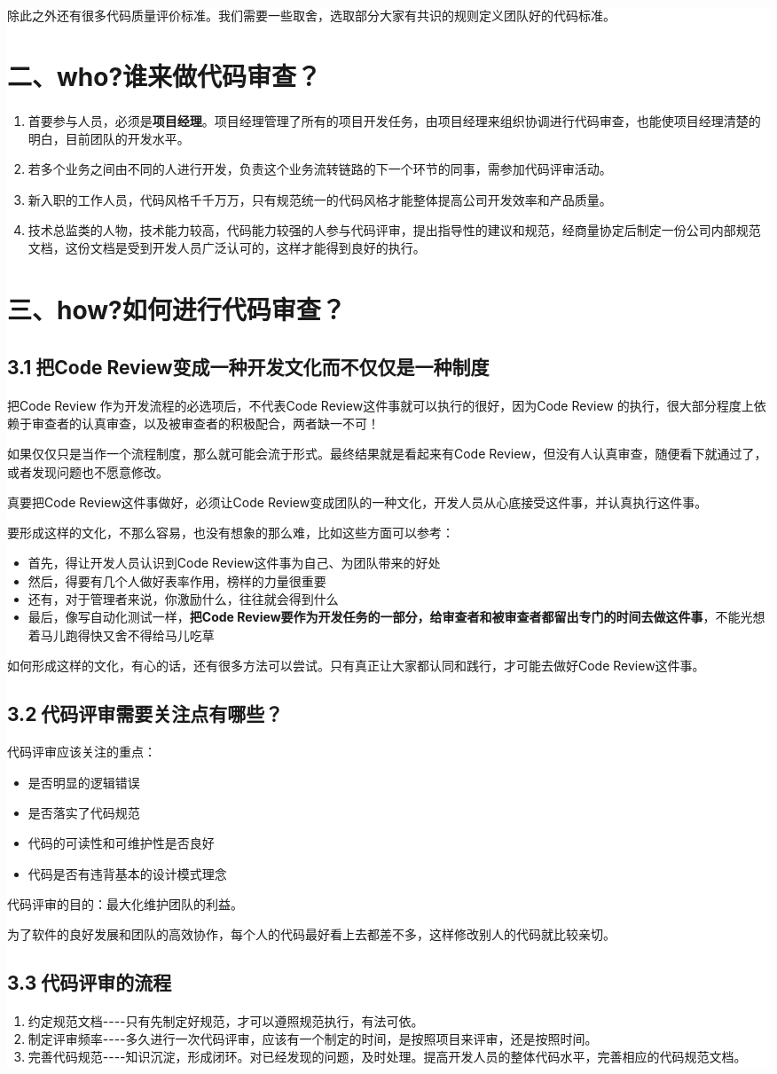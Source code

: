 除此之外还有很多代码质量评价标准。我们需要一些取舍，选取部分大家有共识的规则定义团队好的代码标准。

#  二、who?谁来做代码审查？

1. 首要参与人员，必须是**项目经理**。项目经理管理了所有的项目开发任务，由项目经理来组织协调进行代码审查，也能使项目经理清楚的明白，目前团队的开发水平。

2. 若多个业务之间由不同的人进行开发，负责这个业务流转链路的下一个环节的同事，需参加代码评审活动。

3. 新入职的工作人员，代码风格千千万万，只有规范统一的代码风格才能整体提高公司开发效率和产品质量。

4. 技术总监类的人物，技术能力较高，代码能力较强的人参与代码评审，提出指导性的建议和规范，经商量协定后制定一份公司内部规范文档，这份文档是受到开发人员广泛认可的，这样才能得到良好的执行。



# 三、how?如何进行代码审查？

## 3.1 把Code Review变成一种开发文化而不仅仅是一种制度

把Code Review 作为开发流程的必选项后，不代表Code Review这件事就可以执行的很好，因为Code Review 的执行，很大部分程度上依赖于审查者的认真审查，以及被审查者的积极配合，两者缺一不可！

如果仅仅只是当作一个流程制度，那么就可能会流于形式。最终结果就是看起来有Code Review，但没有人认真审查，随便看下就通过了，或者发现问题也不愿意修改。

真要把Code Review这件事做好，必须让Code Review变成团队的一种文化，开发人员从心底接受这件事，并认真执行这件事。

要形成这样的文化，不那么容易，也没有想象的那么难，比如这些方面可以参考：

- 首先，得让开发人员认识到Code Review这件事为自己、为团队带来的好处
- 然后，得要有几个人做好表率作用，榜样的力量很重要
- 还有，对于管理者来说，你激励什么，往往就会得到什么
- 最后，像写自动化测试一样，**把Code Review要作为开发任务的一部分，给审查者和被审查者都留出专门的时间去做这件事**，不能光想着马儿跑得快又舍不得给马儿吃草 

如何形成这样的文化，有心的话，还有很多方法可以尝试。只有真正让大家都认同和践行，才可能去做好Code Review这件事。



## 3.2 代码评审需要关注点有哪些？

代码评审应该关注的重点：

- 是否明显的逻辑错误

- 是否落实了代码规范

- 代码的可读性和可维护性是否良好

- 代码是否有违背基本的设计模式理念



代码评审的目的：最大化维护团队的利益。

为了软件的良好发展和团队的高效协作，每个人的代码最好看上去都差不多，这样修改别人的代码就比较亲切。

## 3.3 代码评审的流程

1. 约定规范文档----只有先制定好规范，才可以遵照规范执行，有法可依。
2. 制定评审频率----多久进行一次代码评审，应该有一个制定的时间，是按照项目来评审，还是按照时间。
3. 完善代码规范----知识沉淀，形成闭环。对已经发现的问题，及时处理。提高开发人员的整体代码水平，完善相应的代码规范文档。
